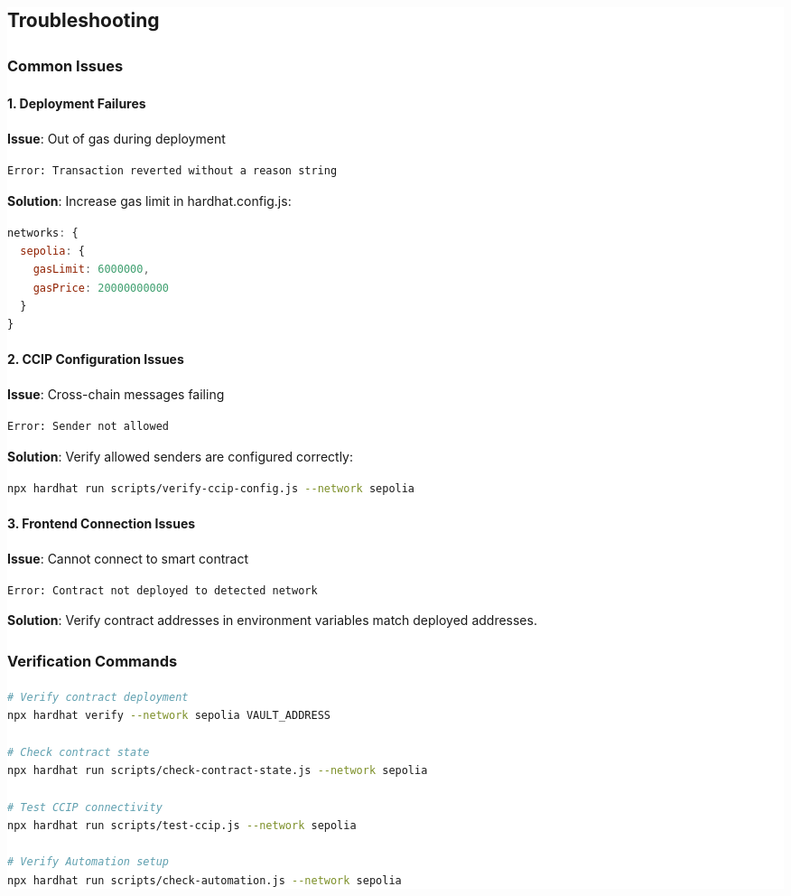 ## Troubleshooting

### Common Issues

#### 1. Deployment Failures

**Issue**: Out of gas during deployment
```bash
Error: Transaction reverted without a reason string
```

**Solution**: Increase gas limit in hardhat.config.js:
```javascript
networks: {
  sepolia: {
    gasLimit: 6000000,
    gasPrice: 20000000000
  }
}
```

#### 2. CCIP Configuration Issues

**Issue**: Cross-chain messages failing
```bash
Error: Sender not allowed
```

**Solution**: Verify allowed senders are configured correctly:
```bash
npx hardhat run scripts/verify-ccip-config.js --network sepolia
```

#### 3. Frontend Connection Issues

**Issue**: Cannot connect to smart contract
```bash
Error: Contract not deployed to detected network
```

**Solution**: Verify contract addresses in environment variables match deployed addresses.

### Verification Commands

```bash
# Verify contract deployment
npx hardhat verify --network sepolia VAULT_ADDRESS

# Check contract state
npx hardhat run scripts/check-contract-state.js --network sepolia

# Test CCIP connectivity
npx hardhat run scripts/test-ccip.js --network sepolia

# Verify Automation setup
npx hardhat run scripts/check-automation.js --network sepolia
```
